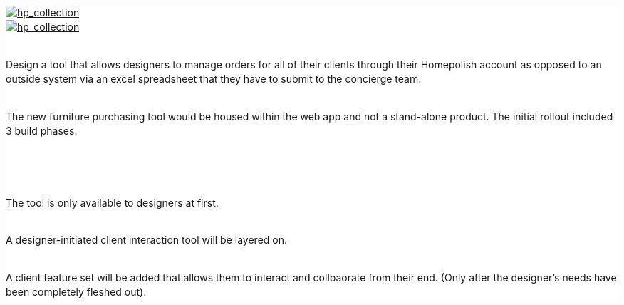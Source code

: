 
<div class="hp_container3">
	<a href="{{site.baseurl}}/images/projects/hp_collection/wallpaper_002.png" target="_blank">
	<img src="{{site.baseurl}}/images/projects/hp_collection/wallpaper_002.png" alt="hp_collection"></a>
</div>

<div class="hp_container3">
	<a href="{{site.baseurl}}/images/projects/hp_collection/wallpaper_003.png" target="_blank">
	<img src="{{site.baseurl}}/images/projects/hp_collection/wallpaper_003.png" alt="hp_collection"></a>
</div>




<div class="hp_large_words2">
	<div style="color: white; margin-bottom: 12px;">
		Primary Product Objective:
	</div>
		Design a tool that allows designers to manage orders for all of their clients through their Homepolish account as opposed to an outside system via an excel spreadsheet that they have to submit to the concierge&nbsp;team.
</div>


<div class="hp_large_words2">
	<div style="color: white; margin-bottom: 12px;">
		Realization Overview:
	</div>
		The new furniture purchasing tool would be housed within the web app and not a stand-alone product. The initial rollout included 3 build&nbsp;phases.
</div>

<div class="hp_divider_4_dark_blue" style="height: 40px"></div>

<div class="hp_large_words3" style="margin-top: 8px">
	<div style="color: white; margin-bottom: 12px;">
		Phase 1
	</div>
		The tool is only available to designers at first.
</div>



<div class="hp_large_words3">
	<div style="color: white; margin-bottom: 12px;">
		Phase 2
	</div>
		A designer-initiated client interaction tool will be layered on.
	</div>




<div class="hp_large_words3" style="margin-bottom: 0px">
	<div style="color: white; margin-bottom: 12px;">
		Phase 3
	</div>
		A client feature set will be added that allows them to interact and collbaorate from their end. (Only after the designer’s needs have been completely fleshed&nbsp;out).
	</div>
